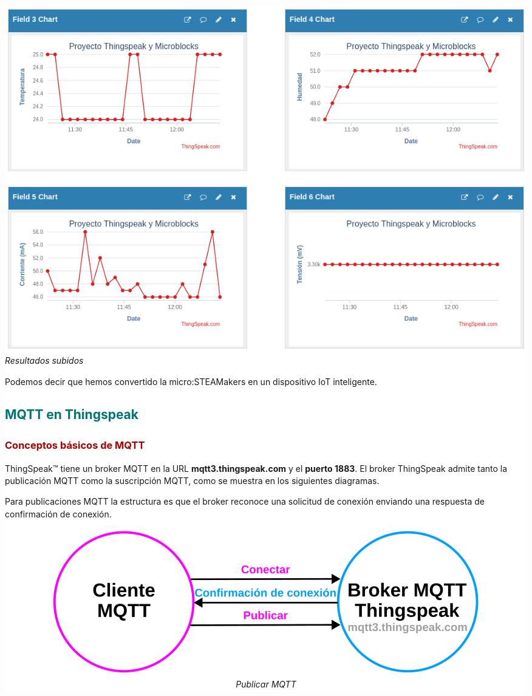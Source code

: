 ![Resultados subidos](../img/proyectos/resultados.png)  
*Resultados subidos*

</center>

Podemos decir que hemos convertido la micro:STEAMakers en un dispositivo IoT inteligente.

## <FONT COLOR=#007575>**MQTT en Thingspeak**</font>
### <FONT COLOR=#AA0000>Conceptos básicos de MQTT</font>
ThingSpeak™ tiene un broker MQTT en la URL **mqtt3.thingspeak.com** y el **puerto 1883**. El broker ThingSpeak admite tanto la publicación MQTT como la suscripción MQTT, como se muestra en los siguientes diagramas.

Para publicaciones MQTT la estructura es que el broker reconoce una solicitud de conexión enviando una respuesta de confirmación de conexión.

<center>

![Publicar MQTT](../img/proyectos/pub_mqtt.png)  
*Publicar MQTT*
